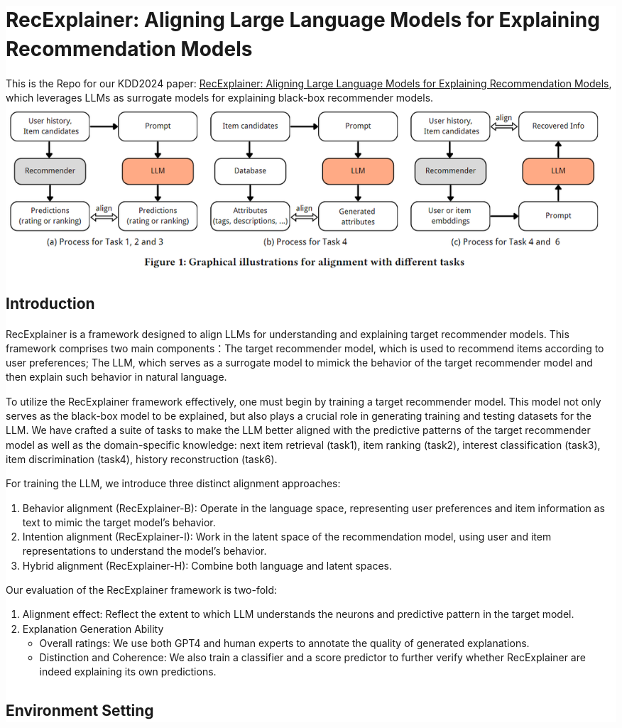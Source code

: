 # RecExplainer: Aligning Large Language Models for Explaining Recommendation Models
This is the Repo for our KDD2024 paper: [RecExplainer: Aligning Large Language Models for Explaining Recommendation Models](https://arxiv.org/abs/2311.10947), which leverages LLMs as surrogate models for explaining black-box recommender models.
![Figure Caption](framework.png)

## Introduction
RecExplainer is a framework designed to align LLMs for understanding and explaining target recommender models. This framework comprises two main components：The target recommender model, which is used to recommend items according to user preferences; The LLM, which serves as a surrogate model to mimick the behavior of the target recommender model and then explain such behavior in natural language.

To utilize the RecExplainer framework effectively, one must begin by training a target recommender model. This model not only serves as the black-box model to be explained, but also plays a crucial role in generating training and testing datasets for the LLM. We have crafted a suite of tasks to make the LLM better aligned with the predictive patterns of the target recommender model as well as the domain-specific knowledge: next item retrieval (task1), item ranking (task2), interest classification (task3), item discrimination (task4), history reconstruction (task6).

For training the LLM, we introduce three distinct alignment approaches:
1. Behavior alignment (RecExplainer-B): Operate in the language space, representing user preferences and item information as text to mimic the target model’s behavior.
2. Intention alignment (RecExplainer-I): Work in the latent space of the recommendation model, using user and item representations to understand the model’s behavior.
3. Hybrid alignment (RecExplainer-H): Combine both language and latent spaces.

Our evaluation of the RecExplainer framework is two-fold:
1. Alignment effect: Reflect the extent to which LLM understands the neurons and predictive pattern in the target model. 
2. Explanation Generation Ability
    * Overall ratings: We use both GPT4 and human experts to annotate the quality of generated explanations.
    * Distinction and Coherence: We also train a classifier and a score predictor to further verify whether RecExplainer are indeed explaining its own predictions.

## Environment Setting
